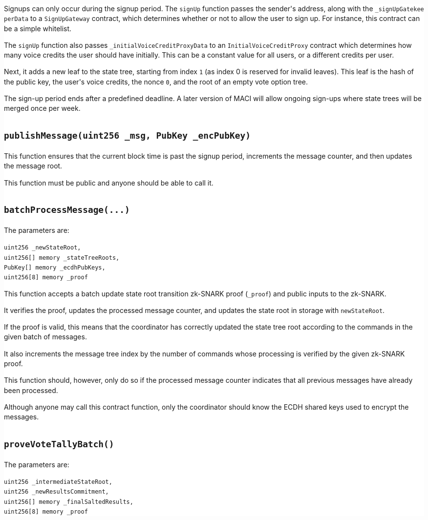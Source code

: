 Signups can only occur during the signup period. The `signUp` function passes the sender's address, along with the `_signUpGatekeeperData` to a `SignUpGateway` contract, which determines whether or not to allow the user to sign up. For instance, this contract can be a simple whitelist.

The `signUp` function also passes `_initialVoiceCreditProxyData` to an `InitialVoiceCreditProxy` contract which determines how many voice credits the user should have initially. This can be a constant value for all users, or a different credits per user.

Next, it adds a new leaf to the state tree, starting from index `1` (as index 0 is reserved for invalid leaves). This leaf is the hash of the public key, the user's voice credits, the nonce `0`, and the root of an empty vote option tree.

The sign-up period ends after a predefined deadline. A later version of MACI will allow ongoing sign-ups where state trees will be merged once per week.

## `publishMessage(uint256 _msg, PubKey _encPubKey)`

This function ensures that the current block time is past the signup period, increments the message counter, and then updates the message root.

This function must be public and anyone should be able to call it.

## `batchProcessMessage(...)`

The parameters are:

```
uint256 _newStateRoot,
uint256[] memory _stateTreeRoots,
PubKey[] memory _ecdhPubKeys,
uint256[8] memory _proof
```

This function accepts a batch update state root transition zk-SNARK proof (`_proof`) and public inputs to the zk-SNARK.

It verifies the proof, updates the processed message counter, and updates the state root in storage with `newStateRoot`. 

If the proof is valid, this means that the coordinator has correctly updated the state tree root according to the commands in the given batch of messages.

It also increments the message tree index by the number of commands whose processing is verified by the given zk-SNARK proof.

This function should, however, only do so if the processed message counter indicates that all previous messages have already been processed.

Although anyone may call this contract function, only the coordinator should know the ECDH shared keys used to encrypt the messages.

## `proveVoteTallyBatch()`

The parameters are:

```
uint256 _intermediateStateRoot,
uint256 _newResultsCommitment,
uint256[] memory _finalSaltedResults,
uint256[8] memory _proof
```
